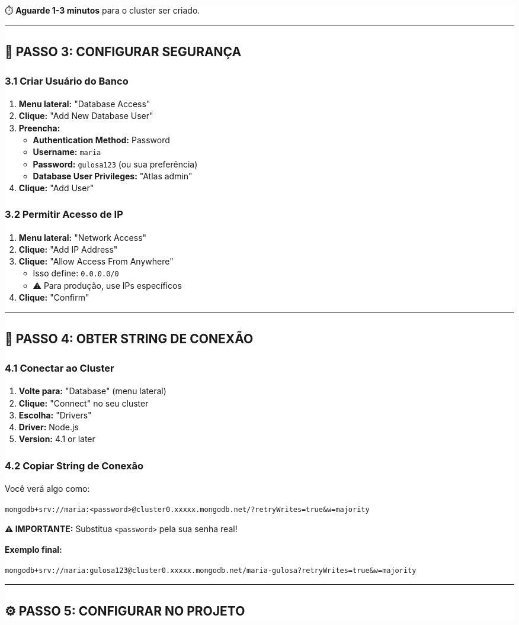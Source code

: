 ⏱️ **Aguarde 1-3 minutos** para o cluster ser criado.

---

## 🔐 **PASSO 3: CONFIGURAR SEGURANÇA**

### **3.1 Criar Usuário do Banco**
1. **Menu lateral:** "Database Access"
2. **Clique:** "Add New Database User"
3. **Preencha:**
   - **Authentication Method:** Password
   - **Username:** `maria`
   - **Password:** `gulosa123` (ou sua preferência)
   - **Database User Privileges:** "Atlas admin"
4. **Clique:** "Add User"

### **3.2 Permitir Acesso de IP**
1. **Menu lateral:** "Network Access"
2. **Clique:** "Add IP Address"
3. **Clique:** "Allow Access From Anywhere"
   - Isso define: `0.0.0.0/0`
   - ⚠️ Para produção, use IPs específicos
4. **Clique:** "Confirm"

---

## 🔗 **PASSO 4: OBTER STRING DE CONEXÃO**

### **4.1 Conectar ao Cluster**
1. **Volte para:** "Database" (menu lateral)
2. **Clique:** "Connect" no seu cluster
3. **Escolha:** "Drivers"
4. **Driver:** Node.js
5. **Version:** 4.1 or later

### **4.2 Copiar String de Conexão**
Você verá algo como:
```
mongodb+srv://maria:<password>@cluster0.xxxxx.mongodb.net/?retryWrites=true&w=majority
```

**⚠️ IMPORTANTE:** Substitua `<password>` pela sua senha real!

**Exemplo final:**
```
mongodb+srv://maria:gulosa123@cluster0.xxxxx.mongodb.net/maria-gulosa?retryWrites=true&w=majority
```

---

## ⚙️ **PASSO 5: CONFIGURAR NO PROJETO**
